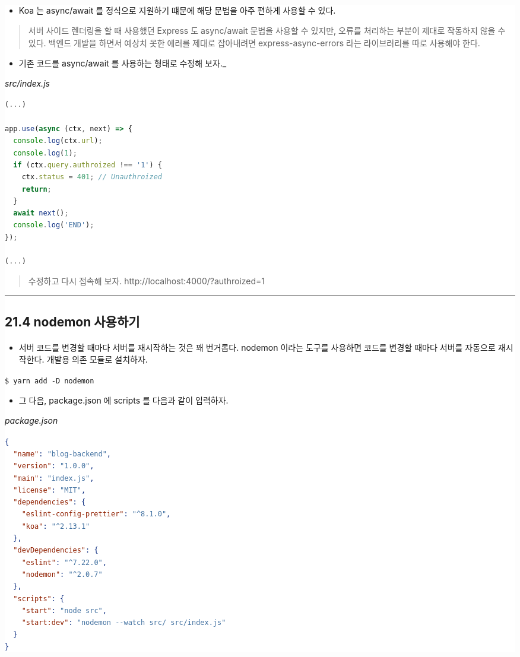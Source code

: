 - Koa 는 async/await 를 정식으로 지원하기 떄문에 해당 문법을 아주 편하게 사용할 수 있다.

> 서버 사이드 렌더링을 할 때 사용했던 Express 도 async/await 문법을 사용할 수 있지만, 오류를 처리하는 부분이 제대로 작동하지 않을 수 있다. 백엔드 개발을 하면서 예상치 못한 에러를 제대로 잡아내려면 express-async-errors 라는 라이브러리를 따로 사용해야 한다.

- 기존 코드를 async/await 를 사용하는 형태로 수정해 보자.\_

_src/index.js_

```javascript
(...)

app.use(async (ctx, next) => {
  console.log(ctx.url);
  console.log(1);
  if (ctx.query.authroized !== '1') {
    ctx.status = 401; // Unauthroized
    return;
  }
  await next();
  console.log('END');
});

(...)
```

> 수정하고 다시 접속해 보자. http://localhost:4000/?authroized=1

---

## 21.4 nodemon 사용하기

- 서버 코드를 변경할 때마다 서버를 재시작하는 것은 꽤 번거롭다. nodemon 이라는 도구를 사용하면 코드를 변경할 때마다 서버를 자동으로 재시작한다. 개발용 의존 모듈로 설치하자.

```
$ yarn add -D nodemon
```

- 그 다음, package.json 에 scripts 를 다음과 같이 입력하자.

_package.json_

```json
{
  "name": "blog-backend",
  "version": "1.0.0",
  "main": "index.js",
  "license": "MIT",
  "dependencies": {
    "eslint-config-prettier": "^8.1.0",
    "koa": "^2.13.1"
  },
  "devDependencies": {
    "eslint": "^7.22.0",
    "nodemon": "^2.0.7"
  },
  "scripts": {
    "start": "node src",
    "start:dev": "nodemon --watch src/ src/index.js"
  }
}
```
